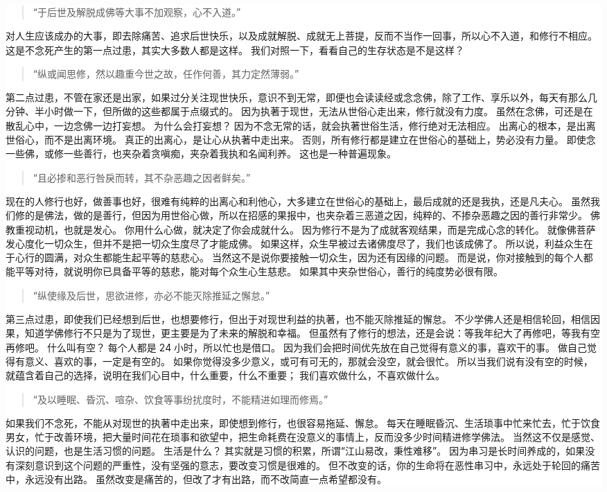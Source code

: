 > “于后世及解脱成佛等大事不加观察，心不入道。”

对人生应该成办的大事，即去除痛苦、追求后世快乐，以及成就解脱、成就无上菩提，反而不当作一回事，所以心不入道，和修行不相应。
这是不念死产生的第一点过患，其实大多数人都是这样。
我们对照一下，看看自己的生存状态是不是这样？


> “纵或闻思修，然以趣重今世之故，任作何善，其力定然薄弱。”

第二点过患，不管在家还是出家，如果过分关注现世快乐，意识不到无常，即便也会读读经或念念佛，除了工作、享乐以外，每天有那么几分钟、半小时做一下，但所做的这些都属于点缀式的。
因为执著于现世，无法从世俗心走出来，修行就没有力度。
虽然在念佛，可还是在散乱心中，一边念佛一边打妄想。
为什么会打妄想？
因为不念无常的话，就会执著世俗生活，修行绝对无法相应。
出离心的根本，是出离世俗心，而不是出离环境。
真正的出离心，是让心从执著中走出来。
否则，所有修行都是建立在世俗心的基础上，势必没有力量。
即使念一些佛，或修一些善行，也夹杂着贪嗔痴，夹杂着我执和名闻利养。
这也是一种普遍现象。

> “且必掺和恶行咎戾而转，其不杂恶趣之因者鲜矣。”

现在的人修行也好，做善事也好，很难有纯粹的出离心和利他心，大多建立在世俗心的基础上，最后成就的还是我执，还是凡夫心。
虽然我们修的是佛法，做的是善行，但因为用世俗心做，所以在招感的果报中，也夹杂着三恶道之因，纯粹的、不掺杂恶趣之因的善行非常少。
佛教重视动机，也就是发心。
你用什么心做，就决定了你会成就什么。
因为修行不是为了成就客观结果，而是完成心念的转化。
就像佛菩萨发心度化一切众生，但并不是把一切众生度尽了才能成佛。
如果这样，众生早被过去诸佛度尽了，我们也该成佛了。
所以说，利益众生在于心行的圆满，对众生都能生起平等的慈悲心。
当然这不是说你要接触一切众生，因为还有因缘的问题。
而是说，你对接触到的每个人都能平等对待，就说明你已具备平等的慈悲，能对每个众生心生慈悲。
如果其中夹杂世俗心，善行的纯度势必很有限。

> “纵使缘及后世，思欲进修，亦必不能灭除推延之懈怠。”

第三点过患，即使我们已经想到后世，也想要修行，但出于对现世利益的执著，也不能灭除推延的懈怠。
不少学佛人还是相信轮回，相信因果，知道学佛修行不只是为了现世，更主要是为了未来的解脱和幸福。
但虽然有了修行的想法，还是会说：等我年纪大了再修吧，等我有空再修吧。
什么叫有空？
每个人都是 24 小时，所以忙也是借口。
因为我们会把时间优先放在自己觉得有意义的事，喜欢干的事。
做自己觉得有意义、喜欢的事，一定是有空的。
如果你觉得没多少意义，或可有可无的，那就会没空，就会很忙。
所以当我们说有没有空的时候，就蕴含着自己的选择，说明在我们心目中，什么重要，什么不重要；
我们喜欢做什么，不喜欢做什么。

> “及以睡眠、昏沉、喧杂、饮食等事纷扰度时，不能精进如理而修焉。”

如果我们不念死，不能从对现世的执著中走出来，即使想到修行，也很容易拖延、懈怠。
每天在睡眠昏沉、生活琐事中忙来忙去，忙于饮食男女，忙于改善环境，把大量时间花在琐事和欲望中，把生命耗费在没意义的事情上，反而没多少时间精进修学佛法。
当然这不仅是感觉、认识的问题，也是生活习惯的问题。
生活是什么？
其实就是习惯的积累，所谓“江山易改，秉性难移”。
因为串习是长时间养成的，如果没有深刻意识到这个问题的严重性，没有坚强的意志，要改变习惯是很难的。
但不改变的话，你的生命将在恶性串习中，永远处于轮回的痛苦中，永远没有出路。
虽然改变是痛苦的，但改了才有出路，而不改简直一点希望都没有。
